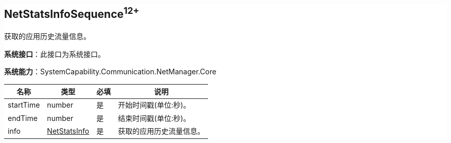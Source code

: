 ## NetStatsInfoSequence<sup>12+</sup>

获取的应用历史流量信息。

**系统接口**：此接口为系统接口。

**系统能力**：SystemCapability.Communication.NetManager.Core

| 名称        | 类型                              | 必填 | 说明           |
|-----------|---------------------------------|----|--------------|
| startTime | number                          | 是  | 开始时间戳(单位:秒)。 |
| endTime   | number                          | 是  | 结束时间戳(单位:秒)。 |
| info      | [NetStatsInfo](#netstatsinfo10) | 是  | 获取的应用历史流量信息。 |